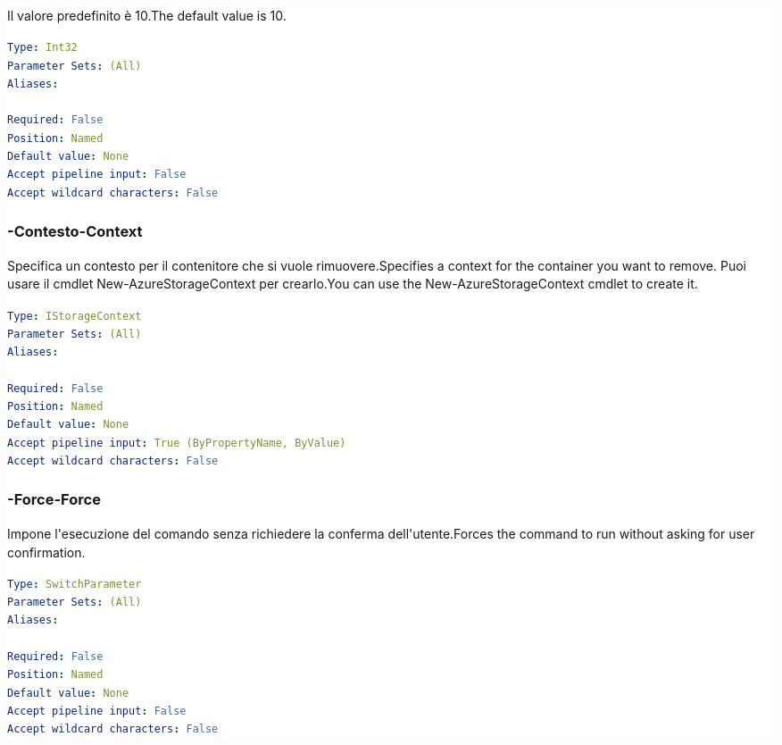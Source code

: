 <span data-ttu-id="3c2df-120">Il valore predefinito è 10.</span><span class="sxs-lookup"><span data-stu-id="3c2df-120">The default value is 10.</span></span>

```yaml
Type: Int32
Parameter Sets: (All)
Aliases: 

Required: False
Position: Named
Default value: None
Accept pipeline input: False
Accept wildcard characters: False
```

### <span data-ttu-id="3c2df-121">-Contesto</span><span class="sxs-lookup"><span data-stu-id="3c2df-121">-Context</span></span>
<span data-ttu-id="3c2df-122">Specifica un contesto per il contenitore che si vuole rimuovere.</span><span class="sxs-lookup"><span data-stu-id="3c2df-122">Specifies a context for the container you want to remove.</span></span>
<span data-ttu-id="3c2df-123">Puoi usare il cmdlet New-AzureStorageContext per crearlo.</span><span class="sxs-lookup"><span data-stu-id="3c2df-123">You can use the New-AzureStorageContext cmdlet to create it.</span></span>

```yaml
Type: IStorageContext
Parameter Sets: (All)
Aliases: 

Required: False
Position: Named
Default value: None
Accept pipeline input: True (ByPropertyName, ByValue)
Accept wildcard characters: False
```

### <span data-ttu-id="3c2df-124">-Force</span><span class="sxs-lookup"><span data-stu-id="3c2df-124">-Force</span></span>
<span data-ttu-id="3c2df-125">Impone l'esecuzione del comando senza richiedere la conferma dell'utente.</span><span class="sxs-lookup"><span data-stu-id="3c2df-125">Forces the command to run without asking for user confirmation.</span></span>

```yaml
Type: SwitchParameter
Parameter Sets: (All)
Aliases: 

Required: False
Position: Named
Default value: None
Accept pipeline input: False
Accept wildcard characters: False
```
